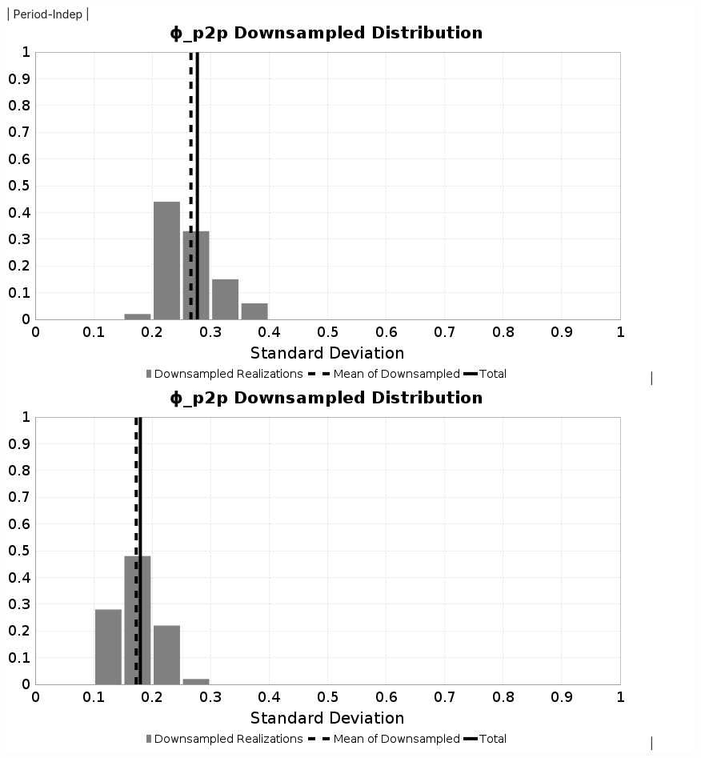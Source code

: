 | Period-Indep | ![Dowmsampled Histogram](resources/path_m7.2_20km_LAF_downsampled_hist_period_indep.png) | ![Dowmsampled Histogram](resources/path_m7.2_20km_OSI_downsampled_hist_period_indep.png) |